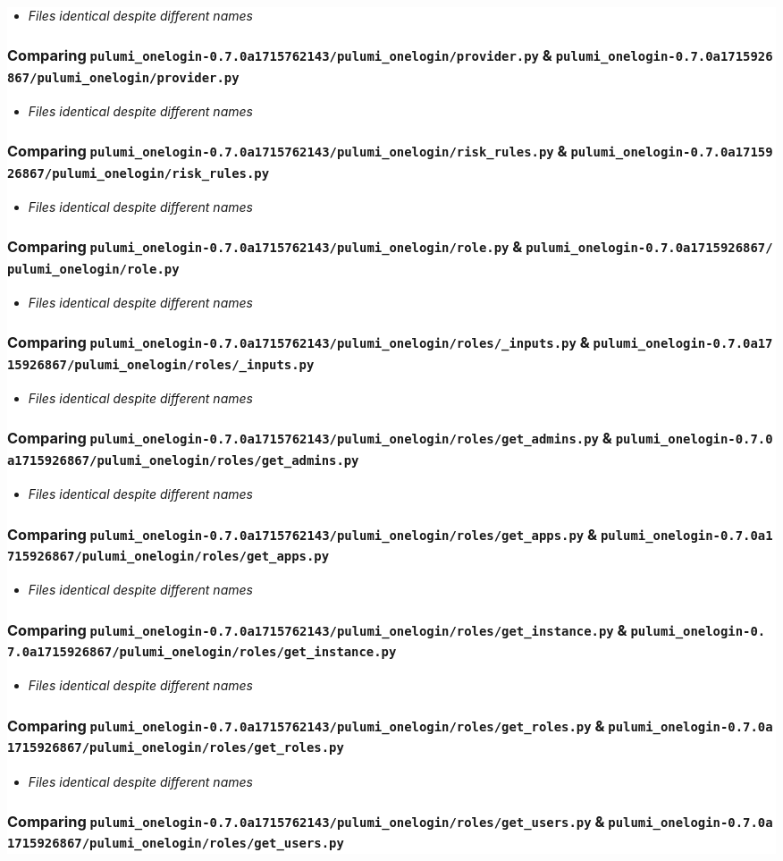  * *Files identical despite different names*

### Comparing `pulumi_onelogin-0.7.0a1715762143/pulumi_onelogin/provider.py` & `pulumi_onelogin-0.7.0a1715926867/pulumi_onelogin/provider.py`

 * *Files identical despite different names*

### Comparing `pulumi_onelogin-0.7.0a1715762143/pulumi_onelogin/risk_rules.py` & `pulumi_onelogin-0.7.0a1715926867/pulumi_onelogin/risk_rules.py`

 * *Files identical despite different names*

### Comparing `pulumi_onelogin-0.7.0a1715762143/pulumi_onelogin/role.py` & `pulumi_onelogin-0.7.0a1715926867/pulumi_onelogin/role.py`

 * *Files identical despite different names*

### Comparing `pulumi_onelogin-0.7.0a1715762143/pulumi_onelogin/roles/_inputs.py` & `pulumi_onelogin-0.7.0a1715926867/pulumi_onelogin/roles/_inputs.py`

 * *Files identical despite different names*

### Comparing `pulumi_onelogin-0.7.0a1715762143/pulumi_onelogin/roles/get_admins.py` & `pulumi_onelogin-0.7.0a1715926867/pulumi_onelogin/roles/get_admins.py`

 * *Files identical despite different names*

### Comparing `pulumi_onelogin-0.7.0a1715762143/pulumi_onelogin/roles/get_apps.py` & `pulumi_onelogin-0.7.0a1715926867/pulumi_onelogin/roles/get_apps.py`

 * *Files identical despite different names*

### Comparing `pulumi_onelogin-0.7.0a1715762143/pulumi_onelogin/roles/get_instance.py` & `pulumi_onelogin-0.7.0a1715926867/pulumi_onelogin/roles/get_instance.py`

 * *Files identical despite different names*

### Comparing `pulumi_onelogin-0.7.0a1715762143/pulumi_onelogin/roles/get_roles.py` & `pulumi_onelogin-0.7.0a1715926867/pulumi_onelogin/roles/get_roles.py`

 * *Files identical despite different names*

### Comparing `pulumi_onelogin-0.7.0a1715762143/pulumi_onelogin/roles/get_users.py` & `pulumi_onelogin-0.7.0a1715926867/pulumi_onelogin/roles/get_users.py`
